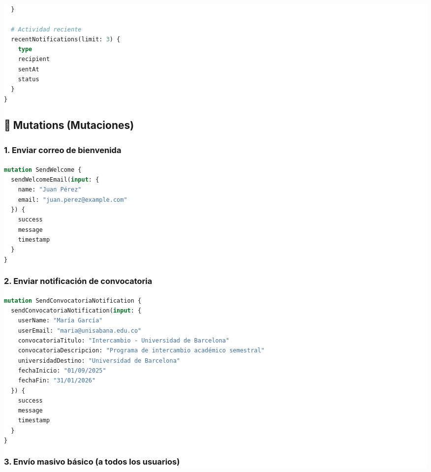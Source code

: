 ```graphql
  }
  
  # Actividad reciente
  recentNotifications(limit: 3) {
    type
    recipient
    sentAt
    status
  }
}
```

## 🚀 Mutations (Mutaciones)

### 1. Enviar correo de bienvenida

```graphql
mutation SendWelcome {
  sendWelcomeEmail(input: {
    name: "Juan Pérez"
    email: "juan.perez@example.com"
  }) {
    success
    message
    timestamp
  }
}
```

### 2. Enviar notificación de convocatoria

```graphql
mutation SendConvocatoriaNotification {
  sendConvocatoriaNotification(input: {
    userName: "María García"
    userEmail: "maria@unisabana.edu.co"
    convocatoriaTitulo: "Intercambio - Universidad de Barcelona"
    convocatoriaDescripcion: "Programa de intercambio académico semestral"
    universidadDestino: "Universidad de Barcelona"
    fechaInicio: "01/09/2025"
    fechaFin: "31/01/2026"
  }) {
    success
    message
    timestamp
  }
}
```

### 3. Envío masivo básico (a todos los usuarios)
